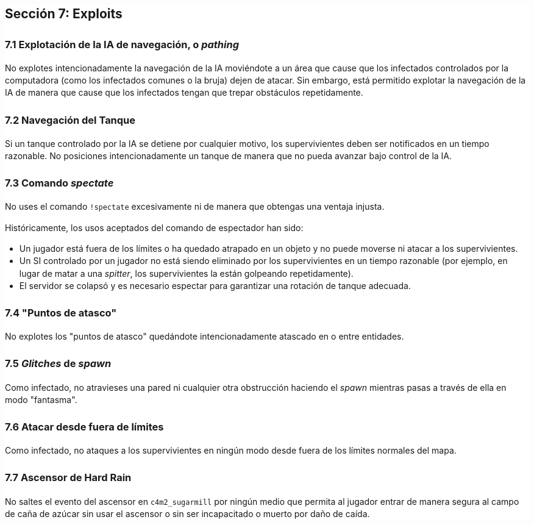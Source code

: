 ## Sección 7: Exploits

### 7.1 Explotación de la IA de navegación, o *pathing*

No explotes intencionadamente la navegación de la IA moviéndote a un área que
cause que los infectados controlados por la computadora (como los infectados
comunes o la bruja) dejen de atacar. Sin embargo, está permitido explotar la
navegación de la IA de manera que cause que los infectados tengan que trepar
obstáculos repetidamente.

### 7.2 Navegación del Tanque

Si un tanque controlado por la IA se detiene por cualquier motivo, los
supervivientes deben ser notificados en un tiempo razonable. No posiciones
intencionadamente un tanque de manera que no pueda avanzar bajo control de la
IA.

### 7.3 Comando *spectate*

No uses el comando `!spectate` excesivamente ni de manera que obtengas una
ventaja injusta.

Históricamente, los usos aceptados del comando de espectador han sido:

- Un jugador está fuera de los límites o ha quedado atrapado en un objeto y no
  puede moverse ni atacar a los supervivientes.
- Un SI controlado por un jugador no está siendo eliminado por los
  supervivientes en un tiempo razonable (por ejemplo, en lugar de matar a una
  *spitter*, los supervivientes la están golpeando repetidamente).
- El servidor se colapsó y es necesario espectar para garantizar una rotación
  de tanque adecuada.

### 7.4 "Puntos de atasco"

No explotes los "puntos de atasco" quedándote intencionadamente atascado en o
entre entidades.

### 7.5 *Glitches* de *spawn*

Como infectado, no atravieses una pared ni cualquier otra obstrucción haciendo
el *spawn* mientras pasas a través de ella en modo "fantasma".

### 7.6 Atacar desde fuera de límites

Como infectado, no ataques a los supervivientes en ningún modo desde fuera de
los límites normales del mapa.

### 7.7 Ascensor de Hard Rain

No saltes el evento del ascensor en `c4m2_sugarmill` por ningún medio que
permita al jugador entrar de manera segura al campo de caña de azúcar sin usar
el ascensor o sin ser incapacitado o muerto por daño de caída.
